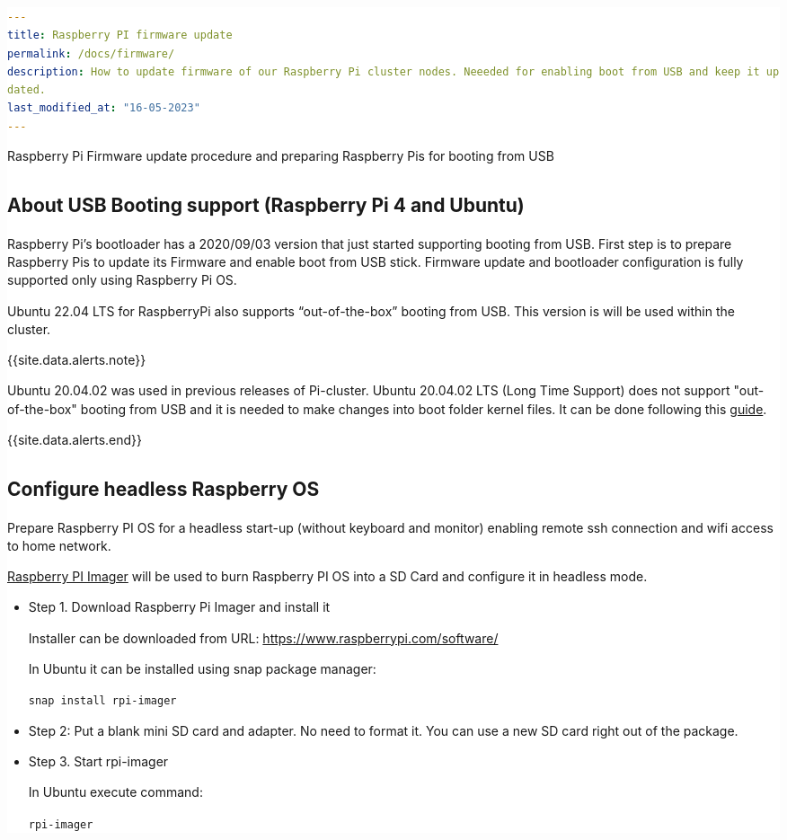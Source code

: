 ```yaml
---
title: Raspberry PI firmware update
permalink: /docs/firmware/
description: How to update firmware of our Raspberry Pi cluster nodes. Neeeded for enabling boot from USB and keep it updated.
last_modified_at: "16-05-2023"
---
```


Raspberry Pi Firmware update procedure and preparing Raspberry Pis for booting from USB

## About USB Booting support (Raspberry Pi 4 and Ubuntu)

Raspberry Pi’s bootloader has a 2020/09/03 version that just started supporting booting from USB.
First step is to prepare Raspberry Pis to update its Firmware and enable boot from USB stick. 
Firmware update and bootloader configuration is fully supported only using Raspberry Pi OS.

Ubuntu 22.04 LTS for RaspberryPi also supports “out-of-the-box” booting from USB. This version is will be used within the cluster.

{{site.data.alerts.note}}

Ubuntu 20.04.02 was used in previous releases of Pi-cluster. Ubuntu 20.04.02 LTS (Long Time Support) does not support "out-of-the-box" booting from USB and it is needed to make changes into boot folder kernel files. It can be done following this [guide](https://jamesachambers.com/raspberry-pi-4-ubuntu-20-04-usb-mass-storage-boot-guide/).

{{site.data.alerts.end}}

## Configure headless Raspberry OS

Prepare Raspberry PI OS for a headless start-up (without keyboard and monitor) enabling remote ssh connection and wifi access to home network.

[Raspberry PI Imager](https://www.raspberrypi.com/software/) will be used to burn Raspberry PI OS into a SD Card and configure it in headless mode.

- Step 1. Download Raspberry Pi Imager and install it
  
  Installer can be downloaded from URL: https://www.raspberrypi.com/software/

  In Ubuntu it can be installed using snap package manager:

  ```
  snap install rpi-imager
  ```

- Step 2:  Put a blank mini SD card and adapter. No need to format it. You can use a new SD card right out of the package.

- Step 3. Start rpi-imager

  In Ubuntu execute command:

  ```
  rpi-imager
  ```
  